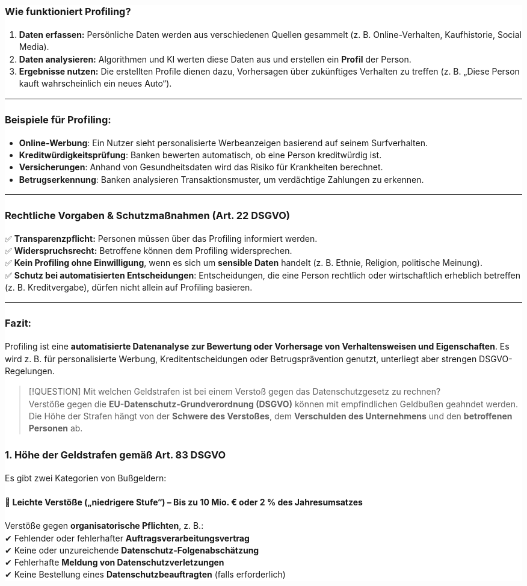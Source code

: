 
### **Wie funktioniert Profiling?**

1. **Daten erfassen:** Persönliche Daten werden aus verschiedenen Quellen gesammelt (z. B. Online-Verhalten, Kaufhistorie, Social Media).
2. **Daten analysieren:** Algorithmen und KI werten diese Daten aus und erstellen ein **Profil** der Person.
3. **Ergebnisse nutzen:** Die erstellten Profile dienen dazu, Vorhersagen über zukünftiges Verhalten zu treffen (z. B. „Diese Person kauft wahrscheinlich ein neues Auto“).

---

### **Beispiele für Profiling:**

- **Online-Werbung**: Ein Nutzer sieht personalisierte Werbeanzeigen basierend auf seinem Surfverhalten.
- **Kreditwürdigkeitsprüfung**: Banken bewerten automatisch, ob eine Person kreditwürdig ist.
- **Versicherungen**: Anhand von Gesundheitsdaten wird das Risiko für Krankheiten berechnet.
- **Betrugserkennung**: Banken analysieren Transaktionsmuster, um verdächtige Zahlungen zu erkennen.

---

### **Rechtliche Vorgaben & Schutzmaßnahmen (Art. 22 DSGVO)**

✅ **Transparenzpflicht:** Personen müssen über das Profiling informiert werden.  
✅ **Widerspruchsrecht:** Betroffene können dem Profiling widersprechen.  
✅ **Kein Profiling ohne Einwilligung**, wenn es sich um **sensible Daten** handelt (z. B. Ethnie, Religion, politische Meinung).  
✅ **Schutz bei automatisierten Entscheidungen**: Entscheidungen, die eine Person rechtlich oder wirtschaftlich erheblich betreffen (z. B. Kreditvergabe), dürfen nicht allein auf Profiling basieren.

---

### **Fazit:**

Profiling ist eine **automatisierte Datenanalyse zur Bewertung oder Vorhersage von Verhaltensweisen und Eigenschaften**. Es wird z. B. für personalisierte Werbung, Kreditentscheidungen oder Betrugsprävention genutzt, unterliegt aber strengen DSGVO-Regelungen.

> [!QUESTION] Mit welchen Geldstrafen ist bei einem Verstoß gegen das Datenschutzgesetz zu rechnen?  
> Verstöße gegen die **EU-Datenschutz-Grundverordnung (DSGVO)** können mit empfindlichen Geldbußen geahndet werden. Die Höhe der Strafen hängt von der **Schwere des Verstoßes**, dem **Verschulden des Unternehmens** und den **betroffenen Personen** ab.

### **1. Höhe der Geldstrafen gemäß Art. 83 DSGVO**

Es gibt zwei Kategorien von Bußgeldern:

#### **📌 Leichte Verstöße („niedrigere Stufe“) – Bis zu 10 Mio. € oder 2 % des Jahresumsatzes**

Verstöße gegen **organisatorische Pflichten**, z. B.:  
✔ Fehlender oder fehlerhafter **Auftragsverarbeitungsvertrag**  
✔ Keine oder unzureichende **Datenschutz-Folgenabschätzung**  
✔ Fehlerhafte **Meldung von Datenschutzverletzungen**  
✔ Keine Bestellung eines **Datenschutzbeauftragten** (falls erforderlich)
